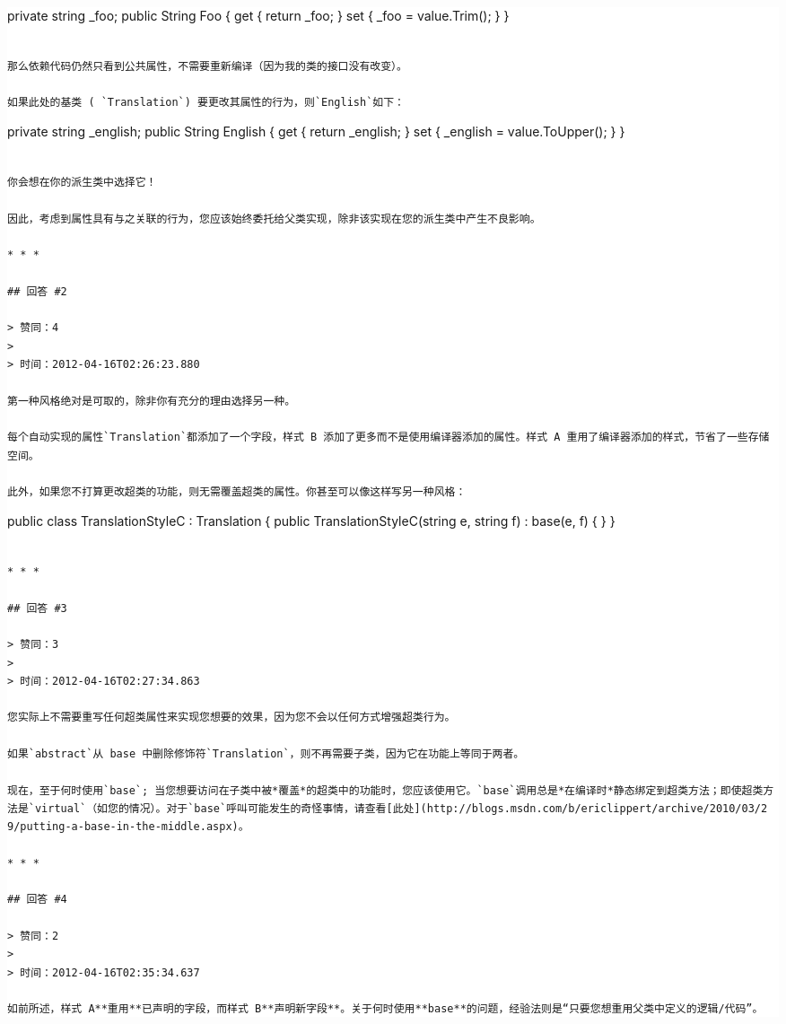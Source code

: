 ```
```
private string _foo;
public String Foo { get { return _foo; } set { _foo = value.Trim(); } } 
```

那么依赖代码仍然只看到公共属性，不需要重新编译（因为我的类的接口没有改变）。

如果此处的基类 ( `Translation`) 要更改其属性的行为，则`English`如下：

```
private string _english;
public String English { get { return _english; } set { _english = value.ToUpper(); } } 
```

你会想在你的派生类中选择它！

因此，考虑到属性具有与之关联的行为，您应该始终委托给父类实现，除非该实现在您的派生类中产生不良影响。

* * *

## 回答 #2

> 赞同：4
> 
> 时间：2012-04-16T02:26:23.880

第一种风格绝对是可取的，除非你有充分的理由选择另一种。

每个自动实现的属性`Translation`都添加了一个字段，样式 B 添加了更多而不是使用编译器添加的属性。样式 A 重用了编译器添加的样式，节省了一些存储空间。

此外，如果您不打算更改超类的功能，则无需覆盖超类的属性。你甚至可以像这样写另一种风格：

```
public class TranslationStyleC : Translation {
    public TranslationStyleC(string e, string f) : base(e, f) {
    }
} 
```

* * *

## 回答 #3

> 赞同：3
> 
> 时间：2012-04-16T02:27:34.863

您实际上不需要重写任何超类属性来实现您想要的效果，因为您不会以任何方式增强超类行为。

如果`abstract`从 base 中删除修饰符`Translation`，则不再需要子类，因为它在功能上等同于两者。

现在，至于何时使用`base`; 当您想要访问在子类中被*覆盖*的超类中的功能时，您应该使用它。`base`调用总是*在编译时*静态绑定到超类方法；即使超类方法是`virtual`（如您的情况）。对于`base`呼叫可能发生的奇怪事情，请查看[此处](http://blogs.msdn.com/b/ericlippert/archive/2010/03/29/putting-a-base-in-the-middle.aspx)。

* * *

## 回答 #4

> 赞同：2
> 
> 时间：2012-04-16T02:35:34.637

如前所述，样式 A**重用**已声明的字段，而样式 B**声明新字段**。关于何时使用**base**的问题，经验法则是“只要您想重用父类中定义的逻辑/代码”。
```